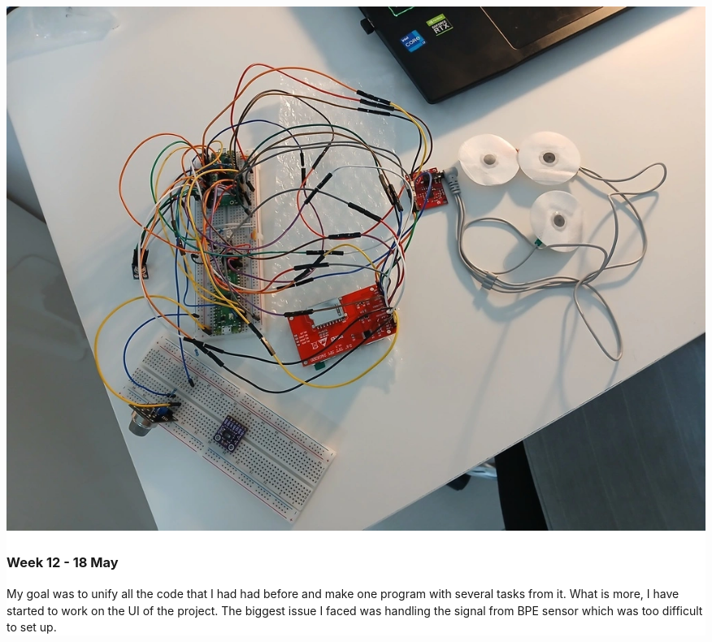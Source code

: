 ![HardwareWeek1](hardware_1.webp)

### Week 12 - 18 May

My goal was to unify all the code that I had had before and make one program with several tasks from it. What is more, I have started to work on the UI of the project. The biggest issue I faced was handling the signal from BPE sensor which was too difficult to set up.
